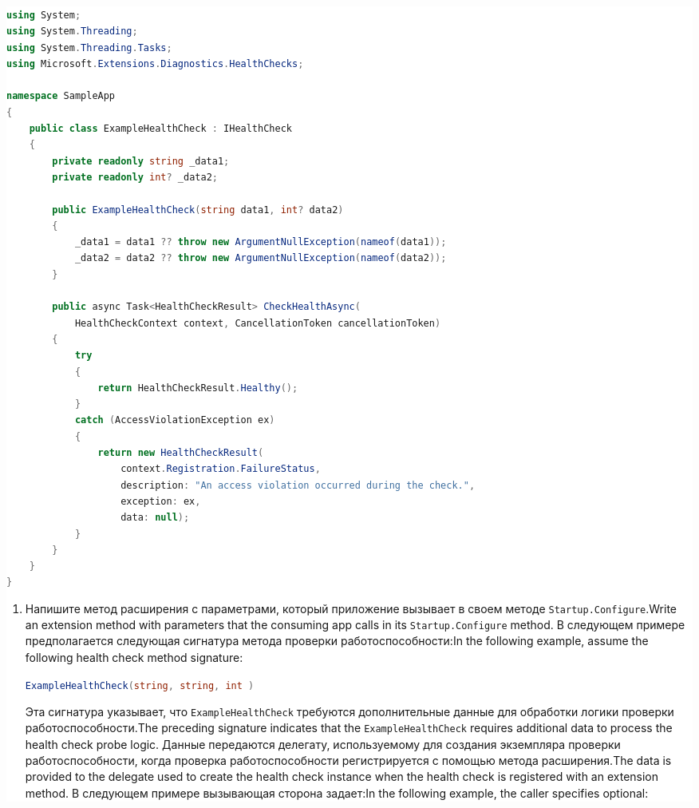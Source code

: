    ```csharp
   using System;
   using System.Threading;
   using System.Threading.Tasks;
   using Microsoft.Extensions.Diagnostics.HealthChecks;

   namespace SampleApp
   {
       public class ExampleHealthCheck : IHealthCheck
       {
           private readonly string _data1;
           private readonly int? _data2;

           public ExampleHealthCheck(string data1, int? data2)
           {
               _data1 = data1 ?? throw new ArgumentNullException(nameof(data1));
               _data2 = data2 ?? throw new ArgumentNullException(nameof(data2));
           }

           public async Task<HealthCheckResult> CheckHealthAsync(
               HealthCheckContext context, CancellationToken cancellationToken)
           {
               try
               {
                   return HealthCheckResult.Healthy();
               }
               catch (AccessViolationException ex)
               {
                   return new HealthCheckResult(
                       context.Registration.FailureStatus,
                       description: "An access violation occurred during the check.",
                       exception: ex,
                       data: null);
               }
           }
       }
   }
   ```

1. <span data-ttu-id="3d6e4-343">Напишите метод расширения с параметрами, который приложение вызывает в своем методе `Startup.Configure`.</span><span class="sxs-lookup"><span data-stu-id="3d6e4-343">Write an extension method with parameters that the consuming app calls in its `Startup.Configure` method.</span></span> <span data-ttu-id="3d6e4-344">В следующем примере предполагается следующая сигнатура метода проверки работоспособности:</span><span class="sxs-lookup"><span data-stu-id="3d6e4-344">In the following example, assume the following health check method signature:</span></span>

   ```csharp
   ExampleHealthCheck(string, string, int )
   ```

   <span data-ttu-id="3d6e4-345">Эта сигнатура указывает, что `ExampleHealthCheck` требуются дополнительные данные для обработки логики проверки работоспособности.</span><span class="sxs-lookup"><span data-stu-id="3d6e4-345">The preceding signature indicates that the `ExampleHealthCheck` requires additional data to process the health check probe logic.</span></span> <span data-ttu-id="3d6e4-346">Данные передаются делегату, используемому для создания экземпляра проверки работоспособности, когда проверка работоспособности регистрируется с помощью метода расширения.</span><span class="sxs-lookup"><span data-stu-id="3d6e4-346">The data is provided to the delegate used to create the health check instance when the health check is registered with an extension method.</span></span> <span data-ttu-id="3d6e4-347">В следующем примере вызывающая сторона задает:</span><span class="sxs-lookup"><span data-stu-id="3d6e4-347">In the following example, the caller specifies optional:</span></span>
